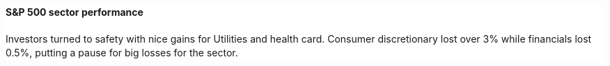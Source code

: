 #### S&P 500 sector performance

Investors turned to safety with nice gains for Utilities and health card. Consumer discretionary lost over 3% while financials lost 0.5%, putting a pause for big losses for the sector.
